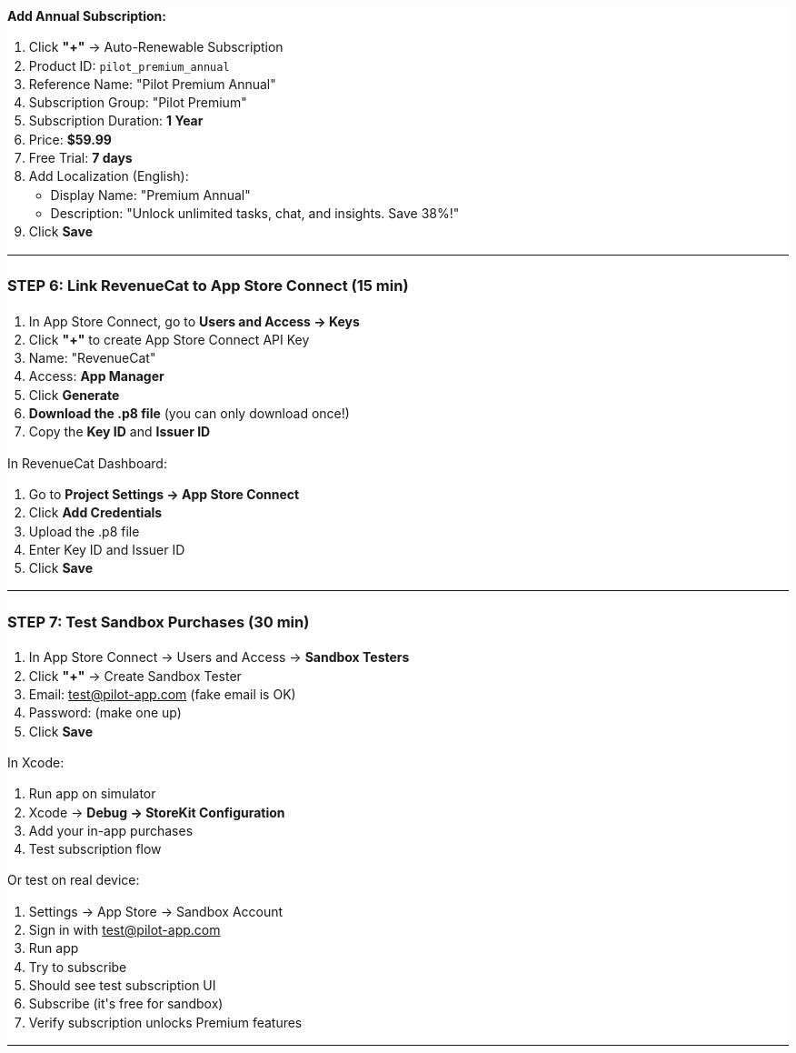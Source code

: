 **Add Annual Subscription:**
1. Click **"+"** → Auto-Renewable Subscription
2. Product ID: `pilot_premium_annual`
3. Reference Name: "Pilot Premium Annual"
4. Subscription Group: "Pilot Premium"
5. Subscription Duration: **1 Year**
6. Price: **$59.99**
7. Free Trial: **7 days**
8. Add Localization (English):
   - Display Name: "Premium Annual"
   - Description: "Unlock unlimited tasks, chat, and insights. Save 38%!"
9. Click **Save**

---

### STEP 6: Link RevenueCat to App Store Connect (15 min)

1. In App Store Connect, go to **Users and Access → Keys**
2. Click **"+"** to create App Store Connect API Key
3. Name: "RevenueCat"
4. Access: **App Manager**
5. Click **Generate**
6. **Download the .p8 file** (you can only download once!)
7. Copy the **Key ID** and **Issuer ID**

In RevenueCat Dashboard:
1. Go to **Project Settings → App Store Connect**
2. Click **Add Credentials**
3. Upload the .p8 file
4. Enter Key ID and Issuer ID
5. Click **Save**

---

### STEP 7: Test Sandbox Purchases (30 min)

1. In App Store Connect → Users and Access → **Sandbox Testers**
2. Click **"+"** → Create Sandbox Tester
3. Email: test@pilot-app.com (fake email is OK)
4. Password: (make one up)
5. Click **Save**

In Xcode:
1. Run app on simulator
2. Xcode → **Debug → StoreKit Configuration**
3. Add your in-app purchases
4. Test subscription flow

Or test on real device:
1. Settings → App Store → Sandbox Account
2. Sign in with test@pilot-app.com
3. Run app
4. Try to subscribe
5. Should see test subscription UI
6. Subscribe (it's free for sandbox)
7. Verify subscription unlocks Premium features

---